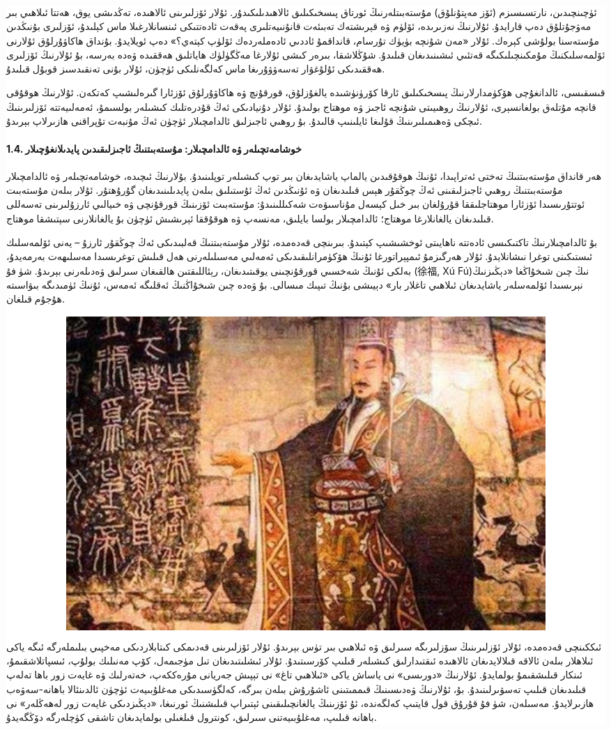 ئۈچىنچىدىن، نارتسىسىزم (ئۆز مەپتۇنلۇق) مۇستەبىتلەرنىڭ ئورتاق پىسخىكىلىق ئالاھىدىلىكىدۇر. ئۇلار ئۆزلىرىنى ئالاھىدە، تەڭدىشى يوق، ھەتتا ئىلاھىي بىر مەۋجۇتلۇق دەپ قارايدۇ. ئۇلارنىڭ نەزىرىدە، ئۆلۈم ۋە قېرىشتەك تەبىئەت قانۇنىيەتلىرى پەقەت ئادەتتىكى ئىنسانلارغىلا ماس كېلىدۇ، ئۆزلىرى بۇنىڭدىن مۇستەسنا بولۇشى كېرەك. ئۇلار «مەن شۇنچە بۈيۈك تۇرسام، قانداقمۇ ئاددىي ئادەملەردەك ئۆلۈپ كېتەي؟» دەپ ئويلايدۇ. بۇنداق ھاكاۋۇرلۇق ئۇلارنى ئۆلمەسلىكنىڭ مۇمكىنچىلىكىگە قەتئىي ئىشىنىدىغان قىلىدۇ. شۇڭلاشقا، بىرەر كىشى ئۇلارغا مەڭگۈلۈك ھاياتلىق ھەققىدە ۋەدە بەرسە، بۇ ئۇلارنىڭ ئۆزلىرى ھەققىدىكى ئۇلۇغۋار تەسەۋۋۇرىغا ماس كەلگەنلىكى ئۈچۈن، ئۇلار بۇنى تەنقىدسىز قوبۇل قىلىدۇ.

قىسقىسى، ئالدانغۇچى ھۆكۈمدارلارنىڭ پىسخىكىلىق ئارقا كۆرۈنۈشىدە يالغۇزلۇق، قورقۇنچ ۋە ھاكاۋۇرلۇق ئۆزئارا گىرەلىشىپ كەتكەن. ئۇلارنىڭ ھوقۇقى قانچە مۇتلەق بولغانسېرى، ئۇلارنىڭ روھىيىتى شۇنچە ئاجىز ۋە موھتاج بولىدۇ. ئۇلار دۇنيادىكى ئەڭ قۇدرەتلىك كىشىلەر بولسىمۇ، ئەمەلىيەتتە ئۆزلىرىنىڭ ئىچكى ۋەھىمىلىرىنىڭ قۇلىغا ئايلىنىپ قالىدۇ. بۇ روھىي ئاجىزلىق ئالدامچىلار ئۈچۈن ئەڭ مۇنبەت تۇپراقنى ھازىرلاپ بېرىدۇ.

#### **1.4. خوشامەتچىلەر ۋە ئالدامچىلار: مۇستەبىتنىڭ ئاجىزلىقىدىن پايدىلانغۇچىلار**

ھەر قانداق مۇستەبىتنىڭ تەختى ئەتراپىدا، ئۇنىڭ ھوقۇقىدىن يالماپ ياشايدىغان بىر توپ كىشىلەر توپلىنىدۇ. بۇلارنىڭ ئىچىدە، خوشامەتچىلەر ۋە ئالدامچىلار مۇستەبىتنىڭ روھىي ئاجىزلىقىنى ئەڭ چوڭقۇر ھېس قىلىدىغان ۋە ئۇنىڭدىن ئەڭ ئۇستىلىق بىلەن پايدىلىنىدىغان گۇرۇھتۇر. ئۇلار بىلەن مۇستەبىت ئوتتۇرىسىدا ئۆزئارا موھتاجلىققا قۇرۇلغان بىر خىل كېسەل مۇناسىۋەت شەكىللىنىدۇ: مۇستەبىت ئۆزىنىڭ قورقۇنچى ۋە خىيالىي ئارزۇلىرىنى تەسەللى قىلىدىغان يالغانلارغا موھتاج؛ ئالدامچىلار بولسا بايلىق، مەنسەپ ۋە ھوقۇققا ئېرىشىش ئۈچۈن بۇ يالغانلارنى سېتىشقا موھتاج.

بۇ ئالدامچىلارنىڭ تاكتىكىسى ئادەتتە ناھايىتى ئوخشىشىپ كېتىدۇ. بىرىنچى قەدەمدە، ئۇلار مۇستەبىتنىڭ قەلبىدىكى ئەڭ چوڭقۇر ئارزۇ – يەنى ئۆلمەسلىك ئىستىكىنى توغرا نىشانلايدۇ. ئۇلار ھەرگىزمۇ ئىمپېراتورغا ئۇنىڭ ھۆكۈمرانلىقىدىكى ئەمەلىي مەسىلىلەرنى ھەل قىلىش توغرىسىدا مەسلىھەت بەرمەيدۇ، بەلكى ئۇنىڭ شەخسىي قورقۇنچىنى يوقىتىدىغان، رېئاللىقتىن ھالقىغان سىرلىق ۋەدىلەرنى بېرىدۇ. شۈ فۇ (徐福, Xú Fú)نىڭ چىن شىخۇاڭغا «دېڭىزنىڭ نېرىسىدا ئۆلمەسلەر ياشايدىغان ئىلاھىي تاغلار بار» دېيىشى بۇنىڭ تىپىك مىسالى. بۇ ۋەدە چىن شىخۇاڭنىڭ ئەقلىگە ئەمەس، ئۇنىڭ ئۈمىدىگە بىۋاسىتە ھۇجۇم قىلغان.

<img src="https://raw.githubusercontent.com/UyCoder/paydilar/master/pics/qinShiHuang006.jpg" style="display: block; margin-left: auto; margin-right: auto; width: 80%;">

ئىككىنچى قەدەمدە، ئۇلار ئۆزلىرىنىڭ سۆزلىرىگە سىرلىق ۋە ئىلاھىي بىر تۈس بېرىدۇ. ئۇلار ئۆزلىرىنى قەدىمكى كىتابلاردىكى مەخپىي بىلىملەرگە ئىگە ياكى ئىلاھلار بىلەن ئالاقە قىلالايدىغان ئالاھىدە ئىقتىدارلىق كىشىلەر قىلىپ كۆرسىتىدۇ. ئۇلار ئىشلىتىدىغان تىل مۈجىمەل، كۆپ مەنىلىك بولۇپ، ئىسپاتلاشقىمۇ، ئىنكار قىلىشقىمۇ بولمايدۇ. ئۇلارنىڭ «دورىسى» نى ياساش ياكى «ئىلاھىي تاغ» نى تېپىش جەريانى مۇرەككەپ، خەتەرلىك ۋە غايەت زور باھا تەلەپ قىلىدىغان قىلىپ تەسۋىرلىنىدۇ. بۇ، ئۇلارنىڭ ۋەدىسىنىڭ قىممىتىنى ئاشۇرۇش بىلەن بىرگە، كەلگۈسىدىكى مەغلۇبىيەت ئۈچۈن ئالدىنئالا باھانە-سەۋەب ھازىرلايدۇ. مەسىلەن، شۈ فۇ  قۇرۇق قول قايتىپ كەلگەندە، ئۇ ئۆزىنىڭ يالغانچىلىقىنى ئېتىراپ قىلىشنىڭ ئورنىغا، «دېڭىزدىكى غايەت زور لەھەڭلەر» نى باھانە قىلىپ، مەغلۇبىيەتنى سىرلىق، كونترول قىلغىلى بولمايدىغان تاشقى كۈچلەرگە دۆڭگەيدۇ.
